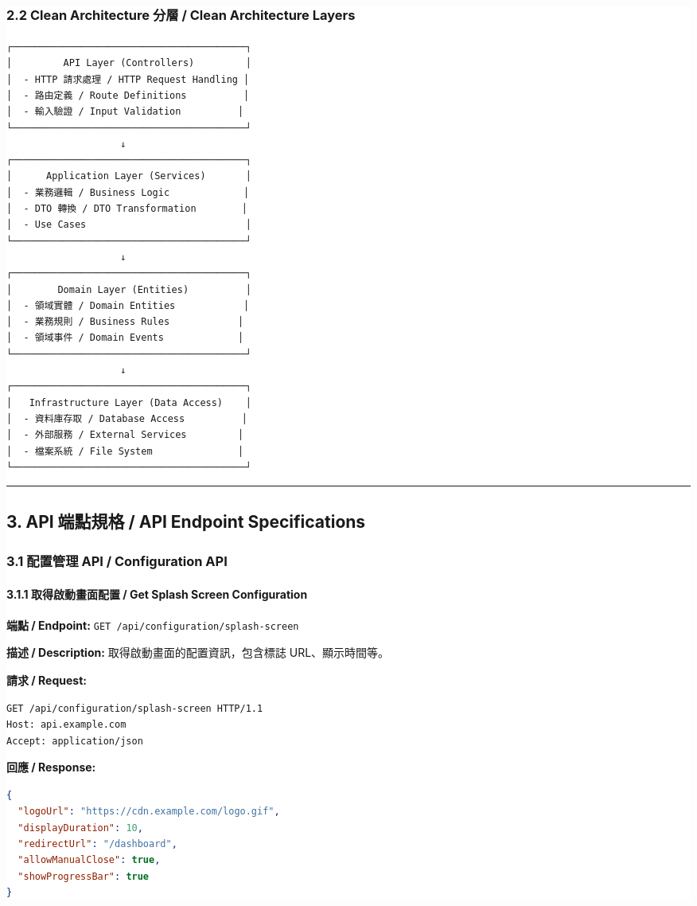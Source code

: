 ### 2.2 Clean Architecture 分層 / Clean Architecture Layers

```
┌─────────────────────────────────────────┐
│         API Layer (Controllers)         │
│  - HTTP 請求處理 / HTTP Request Handling │
│  - 路由定義 / Route Definitions          │
│  - 輸入驗證 / Input Validation          │
└─────────────────────────────────────────┘
                    ↓
┌─────────────────────────────────────────┐
│      Application Layer (Services)       │
│  - 業務邏輯 / Business Logic             │
│  - DTO 轉換 / DTO Transformation        │
│  - Use Cases                            │
└─────────────────────────────────────────┘
                    ↓
┌─────────────────────────────────────────┐
│        Domain Layer (Entities)          │
│  - 領域實體 / Domain Entities            │
│  - 業務規則 / Business Rules            │
│  - 領域事件 / Domain Events             │
└─────────────────────────────────────────┘
                    ↓
┌─────────────────────────────────────────┐
│   Infrastructure Layer (Data Access)    │
│  - 資料庫存取 / Database Access          │
│  - 外部服務 / External Services         │
│  - 檔案系統 / File System               │
└─────────────────────────────────────────┘
```

---

## 3. API 端點規格 / API Endpoint Specifications

### 3.1 配置管理 API / Configuration API

#### 3.1.1 取得啟動畫面配置 / Get Splash Screen Configuration

**端點 / Endpoint:** `GET /api/configuration/splash-screen`

**描述 / Description:** 取得啟動畫面的配置資訊，包含標誌 URL、顯示時間等。

**請求 / Request:**
```http
GET /api/configuration/splash-screen HTTP/1.1
Host: api.example.com
Accept: application/json
```

**回應 / Response:**
```json
{
  "logoUrl": "https://cdn.example.com/logo.gif",
  "displayDuration": 10,
  "redirectUrl": "/dashboard",
  "allowManualClose": true,
  "showProgressBar": true
}
```
